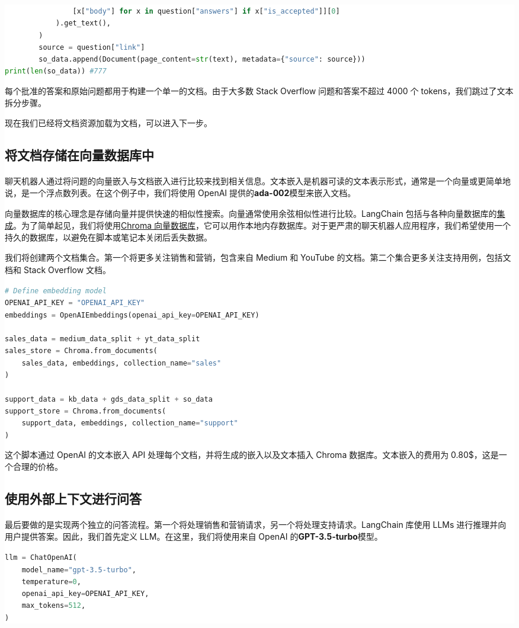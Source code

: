 ```py
                [x["body"] for x in question["answers"] if x["is_accepted"]][0]
            ).get_text(),
        )
        source = question["link"]
        so_data.append(Document(page_content=str(text), metadata={"source": source}))
print(len(so_data)) #777
```

每个批准的答案和原始问题都用于构建一个单一的文档。由于大多数 Stack Overflow 问题和答案不超过 4000 个 tokens，我们跳过了文本拆分步骤。

现在我们已经将文档资源加载为文档，可以进入下一步。

## 将文档存储在向量数据库中

聊天机器人通过将问题的向量嵌入与文档嵌入进行比较来找到相关信息。文本嵌入是机器可读的文本表示形式，通常是一个向量或更简单地说，是一个浮点数列表。在这个例子中，我们将使用 OpenAI 提供的**ada-002**模型来嵌入文档。

向量数据库的核心理念是存储向量并提供快速的相似性搜索。向量通常使用余弦相似性进行比较。LangChain 包括与各种向量数据库的[集成](https://python.langchain.com/en/latest/modules/indexes/vectorstores.html)。为了简单起见，我们将使用[Chroma 向量数据库](https://www.trychroma.com/)，它可以用作本地内存数据库。对于更严肃的聊天机器人应用程序，我们希望使用一个持久的数据库，以避免在脚本或笔记本关闭后丢失数据。

我们将创建两个文档集合。第一个将更多关注销售和营销，包含来自 Medium 和 YouTube 的文档。第二个集合更多关注支持用例，包括文档和 Stack Overflow 文档。

```py
# Define embedding model
OPENAI_API_KEY = "OPENAI_API_KEY"
embeddings = OpenAIEmbeddings(openai_api_key=OPENAI_API_KEY)

sales_data = medium_data_split + yt_data_split
sales_store = Chroma.from_documents(
    sales_data, embeddings, collection_name="sales"
)

support_data = kb_data + gds_data_split + so_data
support_store = Chroma.from_documents(
    support_data, embeddings, collection_name="support"
)
```

这个脚本通过 OpenAI 的文本嵌入 API 处理每个文档，并将生成的嵌入以及文本插入 Chroma 数据库。文本嵌入的费用为 0.80$，这是一个合理的价格。

## 使用外部上下文进行问答

最后要做的是实现两个独立的问答流程。第一个将处理销售和营销请求，另一个将处理支持请求。LangChain 库使用 LLMs 进行推理并向用户提供答案。因此，我们首先定义 LLM。在这里，我们将使用来自 OpenAI 的**GPT-3.5-turbo**模型。

```py
llm = ChatOpenAI(
    model_name="gpt-3.5-turbo",
    temperature=0,
    openai_api_key=OPENAI_API_KEY,
    max_tokens=512,
)
```
